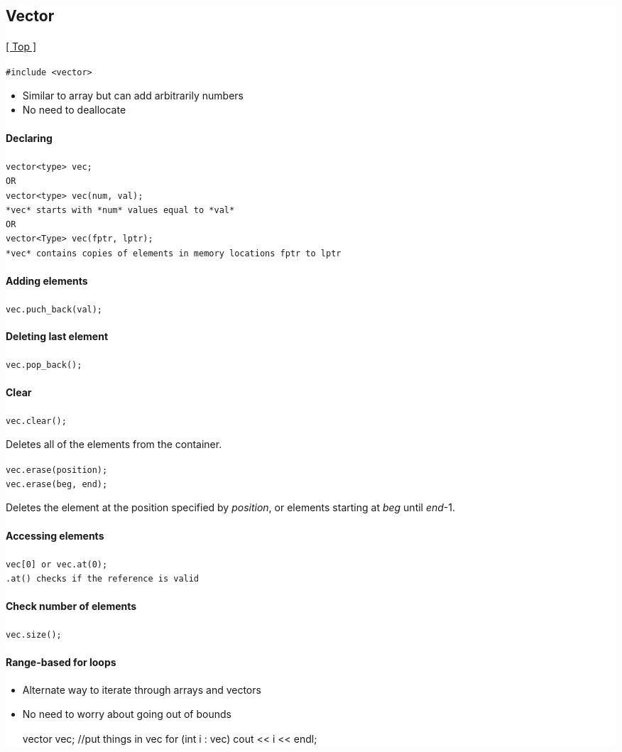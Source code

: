 <a name="vector">

## Vector
[ [ Top ] ](#top)

	#include <vector>

* Similar to array but can add arbitrarily numbers
* No need to deallocate

#### Declaring

	vector<type> vec;
	OR
	vector<type> vec(num, val);
	*vec* starts with *num* values equal to *val*
    OR
    vector<Type> vec(fptr, lptr);
    *vec* contains copies of elements in memory locations fptr to lptr

#### Adding elements

	vec.puch_back(val);

#### Deleting last element

	vec.pop_back();

#### Clear

	vec.clear();

Deletes all of the elements from the container.  

	vec.erase(position);
    vec.erase(beg, end);  

Deletes the element at the position specified by *position*, or elements starting at *beg* until *end*-1.

#### Accessing elements
	vec[0] or vec.at(0);
	.at() checks if the reference is valid

#### Check number of elements
	vec.size();

#### Range-based for loops
* Alternate way to iterate through arrays and vectors
* No need to worry about going out of bounds


	vector<int> vec;
	//put things in vec
	for (int i : vec)
		cout << i << endl;
